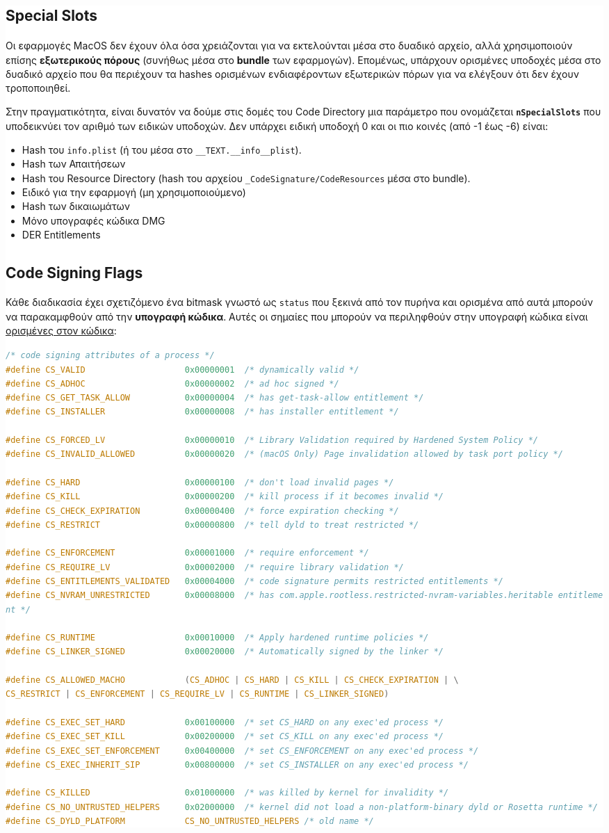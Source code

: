 ## Special Slots

Οι εφαρμογές MacOS δεν έχουν όλα όσα χρειάζονται για να εκτελούνται μέσα στο δυαδικό αρχείο, αλλά χρησιμοποιούν επίσης **εξωτερικούς πόρους** (συνήθως μέσα στο **bundle** των εφαρμογών). Επομένως, υπάρχουν ορισμένες υποδοχές μέσα στο δυαδικό αρχείο που θα περιέχουν τα hashes ορισμένων ενδιαφέροντων εξωτερικών πόρων για να ελέγξουν ότι δεν έχουν τροποποιηθεί.

Στην πραγματικότητα, είναι δυνατόν να δούμε στις δομές του Code Directory μια παράμετρο που ονομάζεται **`nSpecialSlots`** που υποδεικνύει τον αριθμό των ειδικών υποδοχών. Δεν υπάρχει ειδική υποδοχή 0 και οι πιο κοινές (από -1 έως -6) είναι:

* Hash του `info.plist` (ή του μέσα στο `__TEXT.__info__plist`).
* Hash των Απαιτήσεων
* Hash του Resource Directory (hash του αρχείου `_CodeSignature/CodeResources` μέσα στο bundle).
* Ειδικό για την εφαρμογή (μη χρησιμοποιούμενο)
* Hash των δικαιωμάτων
* Μόνο υπογραφές κώδικα DMG
* DER Entitlements

## Code Signing Flags

Κάθε διαδικασία έχει σχετιζόμενο ένα bitmask γνωστό ως `status` που ξεκινά από τον πυρήνα και ορισμένα από αυτά μπορούν να παρακαμφθούν από την **υπογραφή κώδικα**. Αυτές οι σημαίες που μπορούν να περιληφθούν στην υπογραφή κώδικα είναι [ορισμένες στον κώδικα](https://github.com/apple-oss-distributions/xnu/blob/94d3b452840153a99b38a3a9659680b2a006908e/osfmk/kern/cs_blobs.h#L36):
```c
/* code signing attributes of a process */
#define CS_VALID                    0x00000001  /* dynamically valid */
#define CS_ADHOC                    0x00000002  /* ad hoc signed */
#define CS_GET_TASK_ALLOW           0x00000004  /* has get-task-allow entitlement */
#define CS_INSTALLER                0x00000008  /* has installer entitlement */

#define CS_FORCED_LV                0x00000010  /* Library Validation required by Hardened System Policy */
#define CS_INVALID_ALLOWED          0x00000020  /* (macOS Only) Page invalidation allowed by task port policy */

#define CS_HARD                     0x00000100  /* don't load invalid pages */
#define CS_KILL                     0x00000200  /* kill process if it becomes invalid */
#define CS_CHECK_EXPIRATION         0x00000400  /* force expiration checking */
#define CS_RESTRICT                 0x00000800  /* tell dyld to treat restricted */

#define CS_ENFORCEMENT              0x00001000  /* require enforcement */
#define CS_REQUIRE_LV               0x00002000  /* require library validation */
#define CS_ENTITLEMENTS_VALIDATED   0x00004000  /* code signature permits restricted entitlements */
#define CS_NVRAM_UNRESTRICTED       0x00008000  /* has com.apple.rootless.restricted-nvram-variables.heritable entitlement */

#define CS_RUNTIME                  0x00010000  /* Apply hardened runtime policies */
#define CS_LINKER_SIGNED            0x00020000  /* Automatically signed by the linker */

#define CS_ALLOWED_MACHO            (CS_ADHOC | CS_HARD | CS_KILL | CS_CHECK_EXPIRATION | \
CS_RESTRICT | CS_ENFORCEMENT | CS_REQUIRE_LV | CS_RUNTIME | CS_LINKER_SIGNED)

#define CS_EXEC_SET_HARD            0x00100000  /* set CS_HARD on any exec'ed process */
#define CS_EXEC_SET_KILL            0x00200000  /* set CS_KILL on any exec'ed process */
#define CS_EXEC_SET_ENFORCEMENT     0x00400000  /* set CS_ENFORCEMENT on any exec'ed process */
#define CS_EXEC_INHERIT_SIP         0x00800000  /* set CS_INSTALLER on any exec'ed process */

#define CS_KILLED                   0x01000000  /* was killed by kernel for invalidity */
#define CS_NO_UNTRUSTED_HELPERS     0x02000000  /* kernel did not load a non-platform-binary dyld or Rosetta runtime */
#define CS_DYLD_PLATFORM            CS_NO_UNTRUSTED_HELPERS /* old name */
```